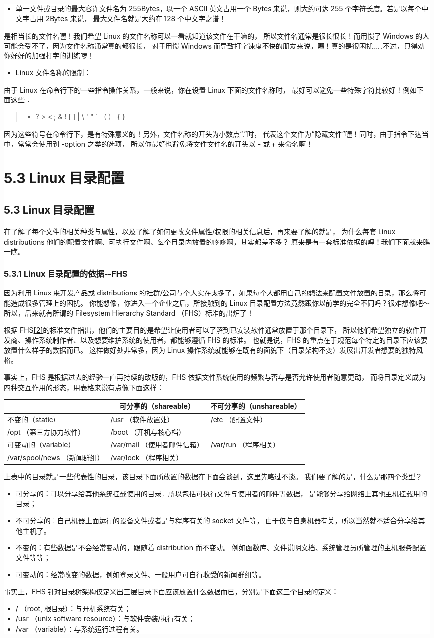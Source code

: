 *   单一文件或目录的最大容许文件名为 255Bytes，以一个 ASCII 英文占用一个 Bytes 来说，则大约可达 255 个字符长度。若是以每个中文字占用 2Bytes 来说， 最大文件名就是大约在 128 个中文字之谱！

是相当长的文件名喔！我们希望 Linux 的文件名称可以一看就知道该文件在干嘛的， 所以文件名通常是很长很长！而用惯了 Windows 的人可能会受不了，因为文件名称通常真的都很长， 对于用惯 Windows 而导致打字速度不快的朋友来说，嗯！真的是很困扰.....不过，只得劝你好好的加强打字的训练啰！

*   Linux 文件名称的限制：

由于 Linux 在命令行下的一些指令操作关系，一般来说，你在设置 Linux 下面的文件名称时， 最好可以避免一些特殊字符比较好！例如下面这些：

> *   ? > < ; & ! [ ] | \ ' " ` （ ） { }

因为这些符号在命令行下，是有特殊意义的！另外，文件名称的开头为小数点“.”时， 代表这个文件为“隐藏文件”喔！同时，由于指令下达当中，常常会使用到 -option 之类的选项， 所以你最好也避免将文件文件名的开头以 - 或 + 来命名啊！

# 5.3 Linux 目录配置

## 5.3 Linux 目录配置

在了解了每个文件的相关种类与属性，以及了解了如何更改文件属性/权限的相关信息后，再来要了解的就是， 为什么每套 Linux distributions 他们的配置文件啊、可执行文件啊、每个目录内放置的咚咚啊，其实都差不多？ 原来是有一套标准依据的哩！我们下面就来瞧一瞧。

### 5.3.1 Linux 目录配置的依据--FHS

因为利用 Linux 来开发产品或 distributions 的社群/公司与个人实在太多了，如果每个人都用自己的想法来配置文件放置的目录，那么将可能造成很多管理上的困扰。 你能想像，你进入一个企业之后，所接触到的 Linux 目录配置方法竟然跟你以前学的完全不同吗？很难想像吧～所以，后来就有所谓的 Filesystem Hierarchy Standard （FHS）标准的出炉了！

根据 FHS[[2]](#ps2)的标准文件指出，他们的主要目的是希望让使用者可以了解到已安装软件通常放置于那个目录下， 所以他们希望独立的软件开发商、操作系统制作者、以及想要维护系统的使用者，都能够遵循 FHS 的标准。 也就是说，FHS 的重点在于规范每个特定的目录下应该要放置什么样子的数据而已。 这样做好处非常多，因为 Linux 操作系统就能够在既有的面貌下（目录架构不变）发展出开发者想要的独特风格。

事实上，FHS 是根据过去的经验一直再持续的改版的，FHS 依据文件系统使用的频繁与否与是否允许使用者随意更动， 而将目录定义成为四种交互作用的形态，用表格来说有点像下面这样：

|  | 可分享的（shareable） | 不可分享的（unshareable） |
| --- | --- | --- |
| 不变的（static） | /usr （软件放置处） | /etc （配置文件） |
| /opt （第三方协力软件） | /boot （开机与核心档） |
| 可变动的（variable） | /var/mail （使用者邮件信箱） | /var/run （程序相关） |
| /var/spool/news （新闻群组） | /var/lock （程序相关） |

上表中的目录就是一些代表性的目录，该目录下面所放置的数据在下面会谈到，这里先略过不谈。 我们要了解的是，什么是那四个类型？

*   可分享的：可以分享给其他系统挂载使用的目录，所以包括可执行文件与使用者的邮件等数据， 是能够分享给网络上其他主机挂载用的目录；

*   不可分享的：自己机器上面运行的设备文件或者是与程序有关的 socket 文件等， 由于仅与自身机器有关，所以当然就不适合分享给其他主机了。

*   不变的：有些数据是不会经常变动的，跟随着 distribution 而不变动。 例如函数库、文件说明文档、系统管理员所管理的主机服务配置文件等等；

*   可变动的：经常改变的数据，例如登录文件、一般用户可自行收受的新闻群组等。

事实上，FHS 针对目录树架构仅定义出三层目录下面应该放置什么数据而已，分别是下面这三个目录的定义：

*   / （root, 根目录）：与开机系统有关；
*   /usr （unix software resource）：与软件安装/执行有关；
*   /var （variable）：与系统运行过程有关。

